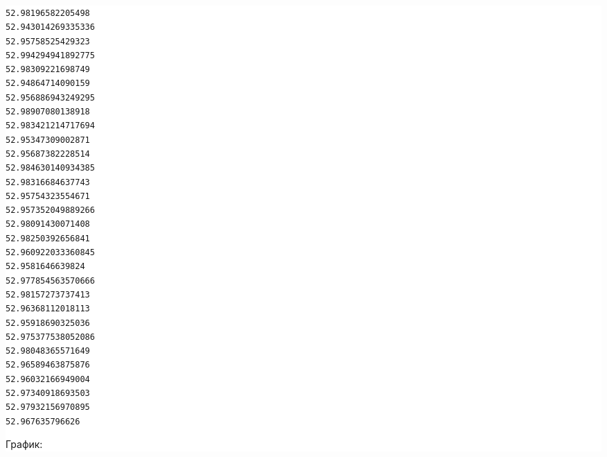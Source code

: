 ```
52.98196582205498
52.943014269335336
52.95758525429323
52.994294941892775
52.98309221698749
52.94864714090159
52.956886943249295
52.98907080138918
52.983421214717694
52.95347309002871
52.95687382228514
52.984630140934385
52.98316684637743
52.95754323554671
52.957352049889266
52.98091430071408
52.98250392656841
52.960922033360845
52.9581646639824
52.977854563570666
52.98157273737413
52.96368112018113
52.95918690325036
52.975377538052086
52.98048365571649
52.96589463875876
52.96032166949004
52.97340918693503
52.97932156970895
52.967635796626
```
График:
